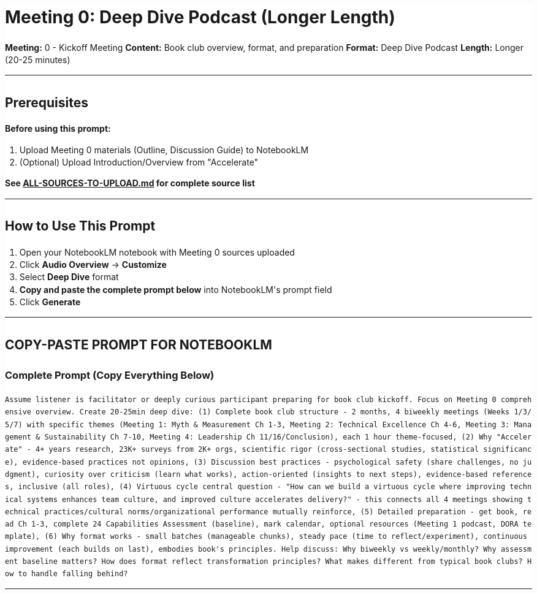 # Meeting 0: Deep Dive Podcast (Longer Length)

**Meeting:** 0 - Kickoff Meeting
**Content:** Book club overview, format, and preparation
**Format:** Deep Dive Podcast
**Length:** Longer (20-25 minutes)

---

## Prerequisites

**Before using this prompt:**
1. Upload Meeting 0 materials (Outline, Discussion Guide) to NotebookLM
2. (Optional) Upload Introduction/Overview from "Accelerate"

**See [ALL-SOURCES-TO-UPLOAD.md](ALL-SOURCES-TO-UPLOAD.md) for complete source list**

---

## How to Use This Prompt

1. Open your NotebookLM notebook with Meeting 0 sources uploaded
2. Click **Audio Overview** → **Customize**
3. Select **Deep Dive** format
4. **Copy and paste the complete prompt below** into NotebookLM's prompt field
5. Click **Generate**

---

## COPY-PASTE PROMPT FOR NOTEBOOKLM

### Complete Prompt (Copy Everything Below)

```
Assume listener is facilitator or deeply curious participant preparing for book club kickoff. Focus on Meeting 0 comprehensive overview. Create 20-25min deep dive: (1) Complete book club structure - 2 months, 4 biweekly meetings (Weeks 1/3/5/7) with specific themes (Meeting 1: Myth & Measurement Ch 1-3, Meeting 2: Technical Excellence Ch 4-6, Meeting 3: Management & Sustainability Ch 7-10, Meeting 4: Leadership Ch 11/16/Conclusion), each 1 hour theme-focused, (2) Why "Accelerate" - 4+ years research, 23K+ surveys from 2K+ orgs, scientific rigor (cross-sectional studies, statistical significance), evidence-based practices not opinions, (3) Discussion best practices - psychological safety (share challenges, no judgment), curiosity over criticism (learn what works), action-oriented (insights to next steps), evidence-based references, inclusive (all roles), (4) Virtuous cycle central question - "How can we build a virtuous cycle where improving technical systems enhances team culture, and improved culture accelerates delivery?" - this connects all 4 meetings showing technical practices/cultural norms/organizational performance mutually reinforce, (5) Detailed preparation - get book, read Ch 1-3, complete 24 Capabilities Assessment (baseline), mark calendar, optional resources (Meeting 1 podcast, DORA template), (6) Why format works - small batches (manageable chunks), steady pace (time to reflect/experiment), continuous improvement (each builds on last), embodies book's principles. Help discuss: Why biweekly vs weekly/monthly? Why assessment baseline matters? How does format reflect transformation principles? What makes different from typical book clubs? How to handle falling behind?
```

---